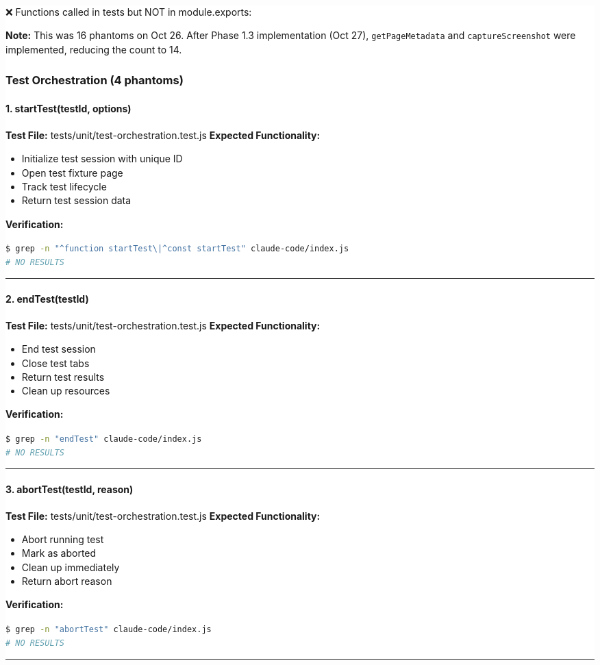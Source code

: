 ❌ Functions called in tests but NOT in module.exports:

**Note:** This was 16 phantoms on Oct 26. After Phase 1.3 implementation (Oct 27), `getPageMetadata` and `captureScreenshot` were implemented, reducing the count to 14.

### Test Orchestration (4 phantoms)

#### 1. startTest(testId, options)

**Test File:** tests/unit/test-orchestration.test.js
**Expected Functionality:**

- Initialize test session with unique ID
- Open test fixture page
- Track test lifecycle
- Return test session data

**Verification:**

```bash
$ grep -n "^function startTest\|^const startTest" claude-code/index.js
# NO RESULTS
```

---

#### 2. endTest(testId)

**Test File:** tests/unit/test-orchestration.test.js
**Expected Functionality:**

- End test session
- Close test tabs
- Return test results
- Clean up resources

**Verification:**

```bash
$ grep -n "endTest" claude-code/index.js
# NO RESULTS
```

---

#### 3. abortTest(testId, reason)

**Test File:** tests/unit/test-orchestration.test.js
**Expected Functionality:**

- Abort running test
- Mark as aborted
- Clean up immediately
- Return abort reason

**Verification:**

```bash
$ grep -n "abortTest" claude-code/index.js
# NO RESULTS
```

---